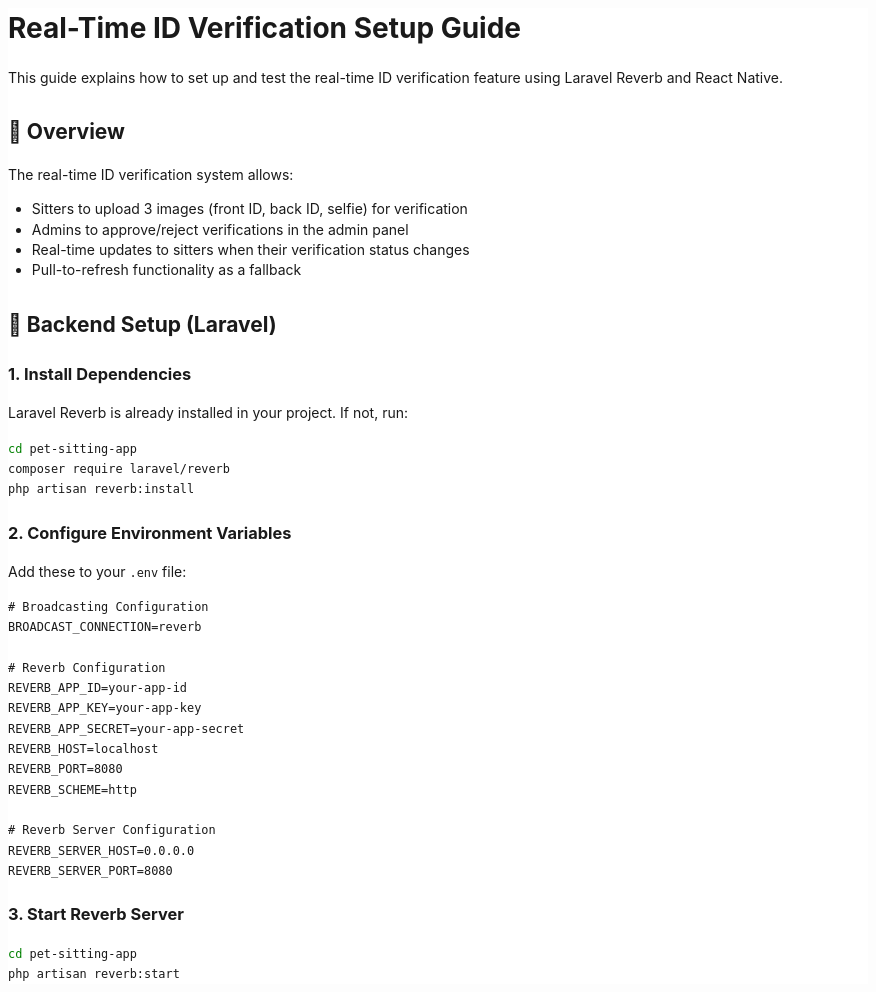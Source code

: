 # Real-Time ID Verification Setup Guide

This guide explains how to set up and test the real-time ID verification feature using Laravel Reverb and React Native.

## 🎯 Overview

The real-time ID verification system allows:
- Sitters to upload 3 images (front ID, back ID, selfie) for verification
- Admins to approve/reject verifications in the admin panel
- Real-time updates to sitters when their verification status changes
- Pull-to-refresh functionality as a fallback

## 🚀 Backend Setup (Laravel)

### 1. Install Dependencies

Laravel Reverb is already installed in your project. If not, run:

```bash
cd pet-sitting-app
composer require laravel/reverb
php artisan reverb:install
```

### 2. Configure Environment Variables

Add these to your `.env` file:

```env
# Broadcasting Configuration
BROADCAST_CONNECTION=reverb

# Reverb Configuration
REVERB_APP_ID=your-app-id
REVERB_APP_KEY=your-app-key
REVERB_APP_SECRET=your-app-secret
REVERB_HOST=localhost
REVERB_PORT=8080
REVERB_SCHEME=http

# Reverb Server Configuration
REVERB_SERVER_HOST=0.0.0.0
REVERB_SERVER_PORT=8080
```

### 3. Start Reverb Server

```bash
cd pet-sitting-app
php artisan reverb:start
```
